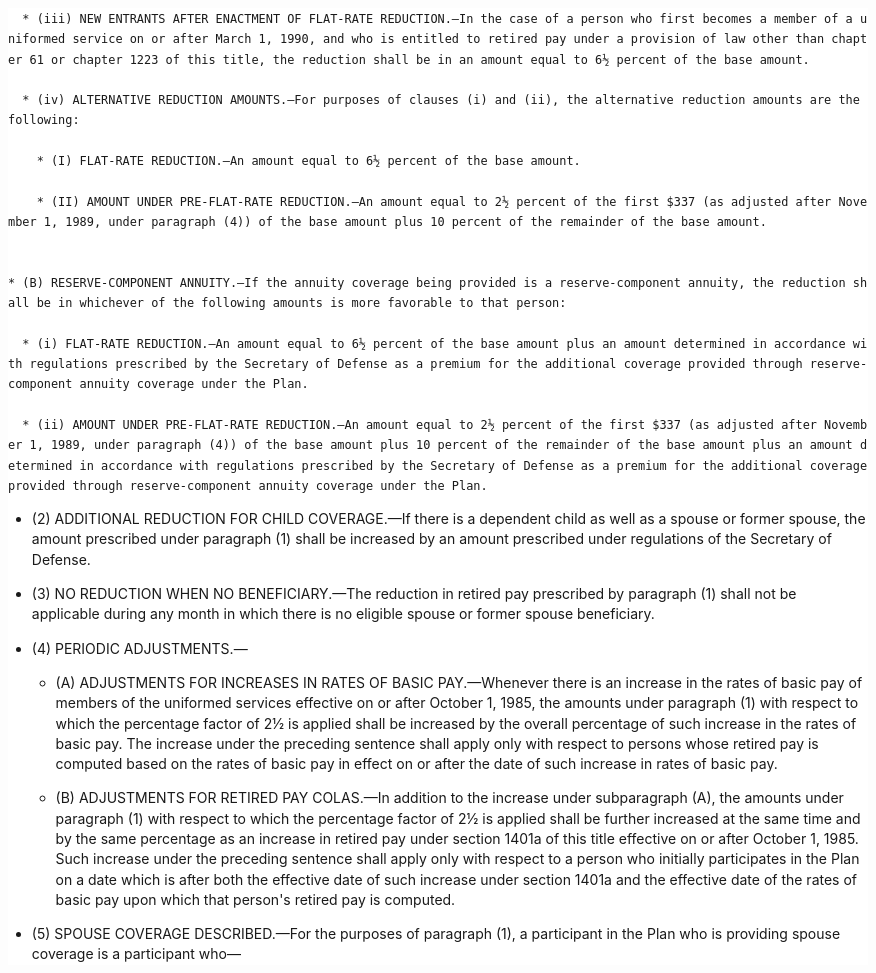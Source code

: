       * (iii) NEW ENTRANTS AFTER ENACTMENT OF FLAT-RATE REDUCTION.—In the case of a person who first becomes a member of a uniformed service on or after March 1, 1990, and who is entitled to retired pay under a provision of law other than chapter 61 or chapter 1223 of this title, the reduction shall be in an amount equal to 6½ percent of the base amount.

      * (iv) ALTERNATIVE REDUCTION AMOUNTS.—For purposes of clauses (i) and (ii), the alternative reduction amounts are the following:

        * (I) FLAT-RATE REDUCTION.—An amount equal to 6½ percent of the base amount.

        * (II) AMOUNT UNDER PRE-FLAT-RATE REDUCTION.—An amount equal to 2½ percent of the first $337 (as adjusted after November 1, 1989, under paragraph (4)) of the base amount plus 10 percent of the remainder of the base amount.


    * (B) RESERVE-COMPONENT ANNUITY.—If the annuity coverage being provided is a reserve-component annuity, the reduction shall be in whichever of the following amounts is more favorable to that person:

      * (i) FLAT-RATE REDUCTION.—An amount equal to 6½ percent of the base amount plus an amount determined in accordance with regulations prescribed by the Secretary of Defense as a premium for the additional coverage provided through reserve-component annuity coverage under the Plan.

      * (ii) AMOUNT UNDER PRE-FLAT-RATE REDUCTION.—An amount equal to 2½ percent of the first $337 (as adjusted after November 1, 1989, under paragraph (4)) of the base amount plus 10 percent of the remainder of the base amount plus an amount determined in accordance with regulations prescribed by the Secretary of Defense as a premium for the additional coverage provided through reserve-component annuity coverage under the Plan.


  * (2) ADDITIONAL REDUCTION FOR CHILD COVERAGE.—If there is a dependent child as well as a spouse or former spouse, the amount prescribed under paragraph (1) shall be increased by an amount prescribed under regulations of the Secretary of Defense.

  * (3) NO REDUCTION WHEN NO BENEFICIARY.—The reduction in retired pay prescribed by paragraph (1) shall not be applicable during any month in which there is no eligible spouse or former spouse beneficiary.

  * (4) PERIODIC ADJUSTMENTS.—

    * (A) ADJUSTMENTS FOR INCREASES IN RATES OF BASIC PAY.—Whenever there is an increase in the rates of basic pay of members of the uniformed services effective on or after October 1, 1985, the amounts under paragraph (1) with respect to which the percentage factor of 2½ is applied shall be increased by the overall percentage of such increase in the rates of basic pay. The increase under the preceding sentence shall apply only with respect to persons whose retired pay is computed based on the rates of basic pay in effect on or after the date of such increase in rates of basic pay.

    * (B) ADJUSTMENTS FOR RETIRED PAY COLAS.—In addition to the increase under subparagraph (A), the amounts under paragraph (1) with respect to which the percentage factor of 2½ is applied shall be further increased at the same time and by the same percentage as an increase in retired pay under section 1401a of this title effective on or after October 1, 1985. Such increase under the preceding sentence shall apply only with respect to a person who initially participates in the Plan on a date which is after both the effective date of such increase under section 1401a and the effective date of the rates of basic pay upon which that person's retired pay is computed.


  * (5) SPOUSE COVERAGE DESCRIBED.—For the purposes of paragraph (1), a participant in the Plan who is providing spouse coverage is a participant who—
